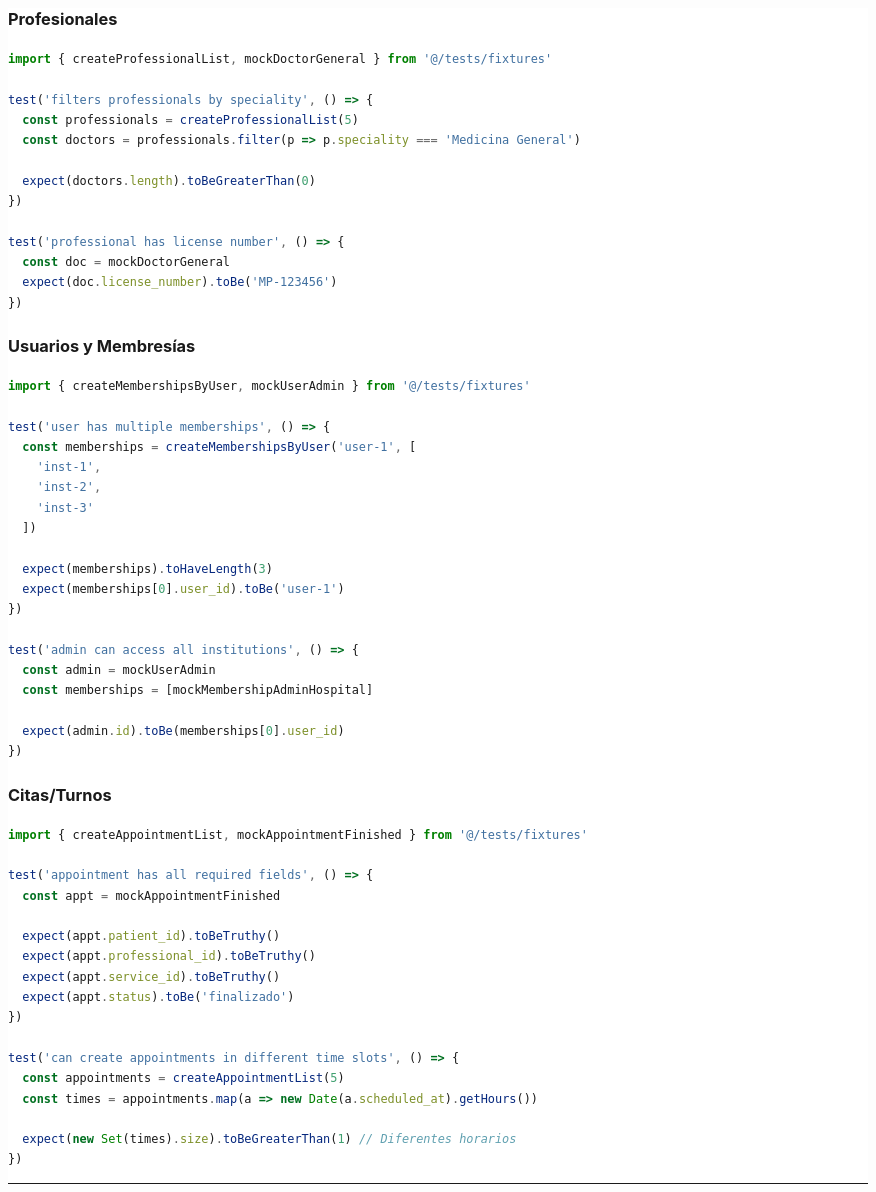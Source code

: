 ### Profesionales
```typescript
import { createProfessionalList, mockDoctorGeneral } from '@/tests/fixtures'

test('filters professionals by speciality', () => {
  const professionals = createProfessionalList(5)
  const doctors = professionals.filter(p => p.speciality === 'Medicina General')

  expect(doctors.length).toBeGreaterThan(0)
})

test('professional has license number', () => {
  const doc = mockDoctorGeneral
  expect(doc.license_number).toBe('MP-123456')
})
```

### Usuarios y Membresías
```typescript
import { createMembershipsByUser, mockUserAdmin } from '@/tests/fixtures'

test('user has multiple memberships', () => {
  const memberships = createMembershipsByUser('user-1', [
    'inst-1',
    'inst-2',
    'inst-3'
  ])

  expect(memberships).toHaveLength(3)
  expect(memberships[0].user_id).toBe('user-1')
})

test('admin can access all institutions', () => {
  const admin = mockUserAdmin
  const memberships = [mockMembershipAdminHospital]

  expect(admin.id).toBe(memberships[0].user_id)
})
```

### Citas/Turnos
```typescript
import { createAppointmentList, mockAppointmentFinished } from '@/tests/fixtures'

test('appointment has all required fields', () => {
  const appt = mockAppointmentFinished

  expect(appt.patient_id).toBeTruthy()
  expect(appt.professional_id).toBeTruthy()
  expect(appt.service_id).toBeTruthy()
  expect(appt.status).toBe('finalizado')
})

test('can create appointments in different time slots', () => {
  const appointments = createAppointmentList(5)
  const times = appointments.map(a => new Date(a.scheduled_at).getHours())

  expect(new Set(times).size).toBeGreaterThan(1) // Diferentes horarios
})
```

---